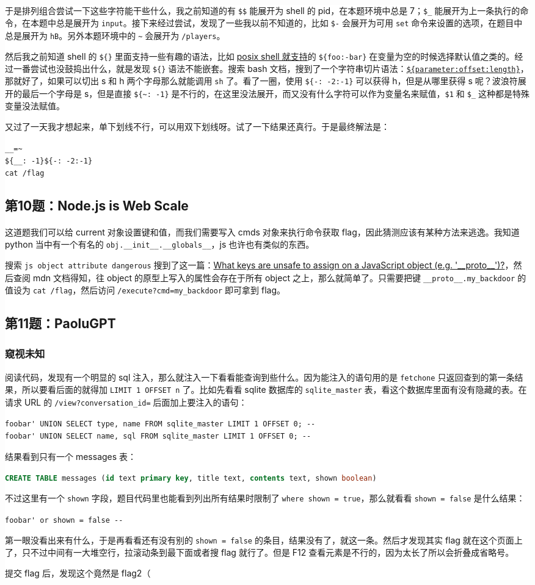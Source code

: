 于是排列组合尝试一下这些字符能干些什么，我之前知道的有 `$$` 能展开为 shell 的 pid，在本题环境中总是 7；`$_` 能展开为上一条执行的命令，在本题中总是展开为 `input`。接下来经过尝试，发现了一些我以前不知道的，比如 `$-` 会展开为可用 `set` 命令来设置的选项，在题目中总是展开为 `hB`。另外本题环境中的 `~` 会展开为 `/players`。

然后我之前知道 shell 的 `${}` 里面支持一些有趣的语法，比如 [posix shell 就支持](https://pubs.opengroup.org/onlinepubs/9799919799/utilities/V3_chap02.html#tag_19_06_02)的 `${foo:-bar}` 在变量为空的时候选择默认值之类的。经过一番尝试也没鼓捣出什么，就是发现 `${}` 语法不能嵌套。搜索 bash 文档，搜到了一个字符串切片语法：[`${parameter:offset:length}`](https://www.gnu.org/software/bash/manual/html_node/Shell-Parameter-Expansion.html#:~:text=%24%7Bparameter%3Aoffset%3Alength%7D)，那就好了，如果可以切出 s 和 h 两个字母那么就能调用 `sh` 了。看了一圈，使用 `${-: -2:-1}` 可以获得 h，但是从哪里获得 s 呢？波浪符展开的最后一个字母是 s，但是直接 `${~: -1}` 是不行的，在这里没法展开，而又没有什么字符可以作为变量名来赋值，`$1` 和 `$_` 这种都是特殊变量没法赋值。

又过了一天我才想起来，单下划线不行，可以用双下划线呀。试了一下结果还真行。于是最终解法是：

```shell
__=~
${__: -1}${-: -2:-1}
cat /flag
```

## 第10题：Node.js is Web Scale

这道题我们可以给 current 对象设置键和值，而我们需要写入 cmds 对象来执行命令获取 flag，因此猜测应该有某种方法来逃逸。我知道 python 当中有一个有名的 `obj.__init__.__globals__`，js 也许也有类似的东西。

搜索 `js object attribute dangerous` 搜到了这一篇：[What keys are unsafe to assign on a JavaScript object (e.g. '\_\_proto\_\_')?](https://stackoverflow.com/questions/61941494/what-keys-are-unsafe-to-assign-on-a-javascript-object-e-g-proto)，然后查阅 mdn 文档得知，往 object 的原型上写入的属性会存在于所有 object 之上，那么就简单了。只需要把键 `__proto__.my_backdoor` 的值设为 `cat /flag`，然后访问 `/execute?cmd=my_backdoor` 即可拿到 flag。

## 第11题：PaoluGPT

### 窥视未知

阅读代码，发现有一个明显的 sql 注入，那么就注入一下看看能查询到些什么。因为能注入的语句用的是 `fetchone` 只返回查到的第一条结果，所以要看后面的就得加 `LIMIT 1 OFFSET n` 了。比如先看看 sqlite 数据库的 `sqlite_master` 表，看这个数据库里面有没有隐藏的表。在请求 URL 的 `/view?conversation_id=` 后面加上要注入的语句：

```
foobar' UNION SELECT type, name FROM sqlite_master LIMIT 1 OFFSET 0; --
foobar' UNION SELECT name, sql FROM sqlite_master LIMIT 1 OFFSET 0; --
```

结果看到只有一个 messages 表：

```sql
CREATE TABLE messages (id text primary key, title text, contents text, shown boolean)
```

不过这里有一个 `shown` 字段，题目代码里也能看到列出所有结果时限制了 `where shown = true`，那么就看看 `shown = false` 是什么结果：

```
foobar' or shown = false --
```

第一眼没看出来有什么，于是再看看还有没有别的 `shown = false` 的条目，结果没有了，就这一条。然后才发现其实 flag 就在这个页面上了，只不过中间有一大堆空行，拉滚动条到最下面或者搜 flag 就行了。但是 F12 查看元素是不行的，因为太长了所以会折叠成省略号。

提交 flag 后，发现这个竟然是 flag2（
